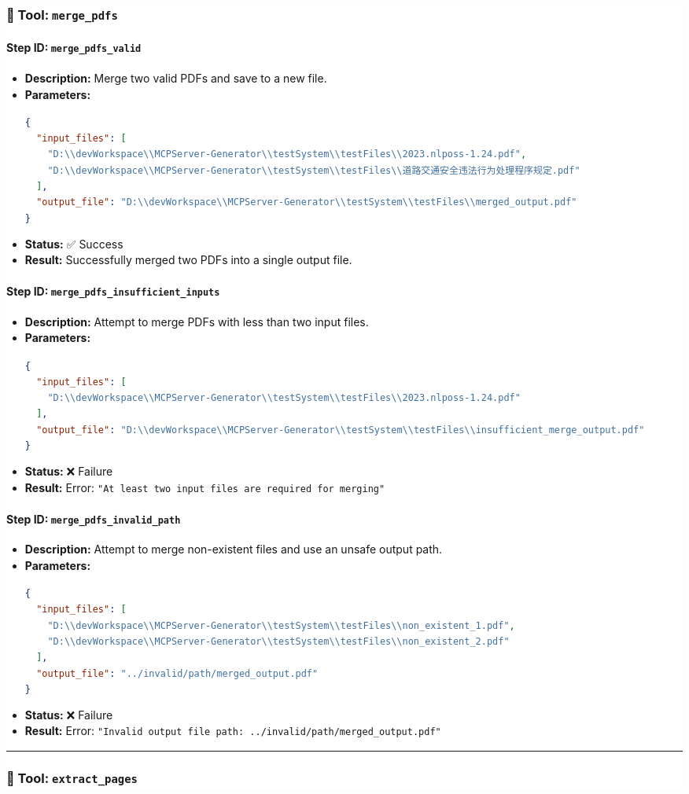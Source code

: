
### 🧩 Tool: `merge_pdfs`

#### Step ID: `merge_pdfs_valid`
- **Description:** Merge two valid PDFs and save to a new file.
- **Parameters:**
  ```json
  {
    "input_files": [
      "D:\\devWorkspace\\MCPServer-Generator\\testSystem\\testFiles\\2023.nlposs-1.24.pdf",
      "D:\\devWorkspace\\MCPServer-Generator\\testSystem\\testFiles\\道路交通安全违法行为处理程序规定.pdf"
    ],
    "output_file": "D:\\devWorkspace\\MCPServer-Generator\\testSystem\\testFiles\\merged_output.pdf"
  }
  ```
- **Status:** ✅ Success
- **Result:** Successfully merged two PDFs into a single output file.

#### Step ID: `merge_pdfs_insufficient_inputs`
- **Description:** Attempt to merge PDFs with less than two input files.
- **Parameters:**
  ```json
  {
    "input_files": [
      "D:\\devWorkspace\\MCPServer-Generator\\testSystem\\testFiles\\2023.nlposs-1.24.pdf"
    ],
    "output_file": "D:\\devWorkspace\\MCPServer-Generator\\testSystem\\testFiles\\insufficient_merge_output.pdf"
  }
  ```
- **Status:** ❌ Failure
- **Result:** Error: `"At least two input files are required for merging"`

#### Step ID: `merge_pdfs_invalid_path`
- **Description:** Attempt to merge non-existent files and use an unsafe output path.
- **Parameters:**
  ```json
  {
    "input_files": [
      "D:\\devWorkspace\\MCPServer-Generator\\testSystem\\testFiles\\non_existent_1.pdf",
      "D:\\devWorkspace\\MCPServer-Generator\\testSystem\\testFiles\\non_existent_2.pdf"
    ],
    "output_file": "../invalid/path/merged_output.pdf"
  }
  ```
- **Status:** ❌ Failure
- **Result:** Error: `"Invalid output file path: ../invalid/path/merged_output.pdf"`

---

### 📄 Tool: `extract_pages`
